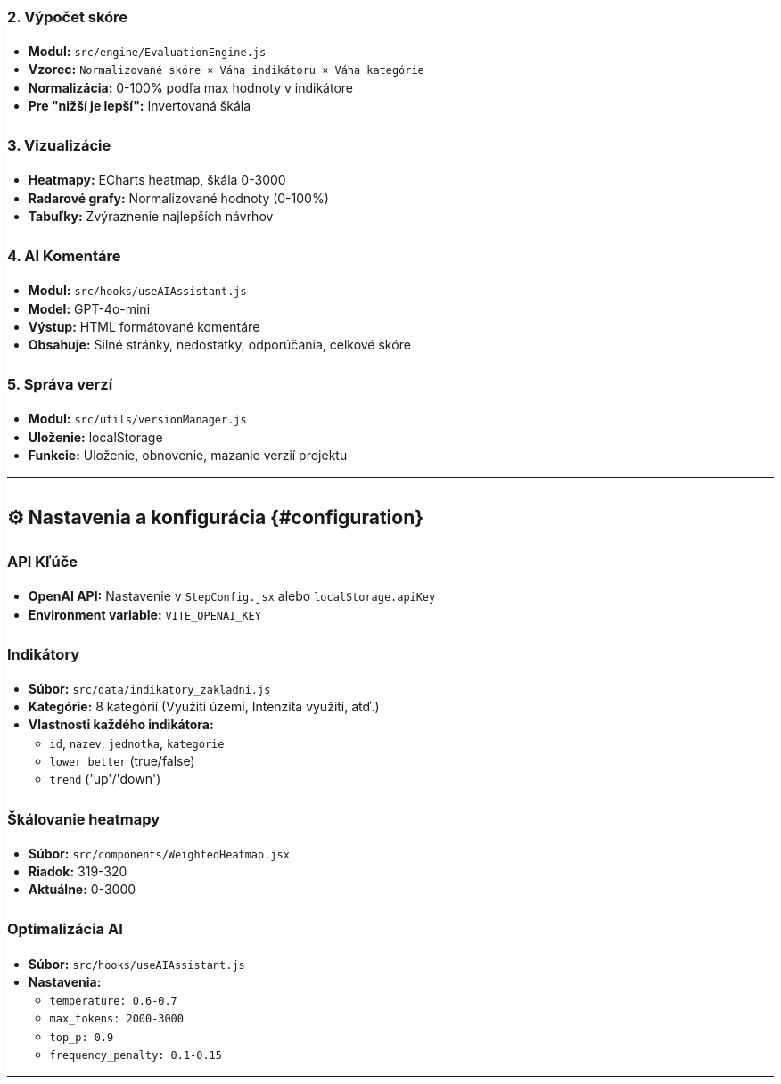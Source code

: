 ### 2. Výpočet skóre
- **Modul:** `src/engine/EvaluationEngine.js`
- **Vzorec:** `Normalizované skóre × Váha indikátoru × Váha kategórie`
- **Normalizácia:** 0-100% podľa max hodnoty v indikátore
- **Pre "nižší je lepší":** Invertovaná škála

### 3. Vizualizácie
- **Heatmapy:** ECharts heatmap, škála 0-3000
- **Radarové grafy:** Normalizované hodnoty (0-100%)
- **Tabuľky:** Zvýraznenie najlepších návrhov

### 4. AI Komentáre
- **Modul:** `src/hooks/useAIAssistant.js`
- **Model:** GPT-4o-mini
- **Výstup:** HTML formátované komentáre
- **Obsahuje:** Silné stránky, nedostatky, odporúčania, celkové skóre

### 5. Správa verzí
- **Modul:** `src/utils/versionManager.js`
- **Uloženie:** localStorage
- **Funkcie:** Uloženie, obnovenie, mazanie verzií projektu

---

## ⚙️ Nastavenia a konfigurácia {#configuration}

### API Kľúče
- **OpenAI API:** Nastavenie v `StepConfig.jsx` alebo `localStorage.apiKey`
- **Environment variable:** `VITE_OPENAI_KEY`

### Indikátory
- **Súbor:** `src/data/indikatory_zakladni.js`
- **Kategórie:** 8 kategórií (Využití území, Intenzita využití, atď.)
- **Vlastnosti každého indikátora:**
  - `id`, `nazev`, `jednotka`, `kategorie`
  - `lower_better` (true/false)
  - `trend` ('up'/'down')

### Škálovanie heatmapy
- **Súbor:** `src/components/WeightedHeatmap.jsx`
- **Riadok:** 319-320
- **Aktuálne:** 0-3000

### Optimalizácia AI
- **Súbor:** `src/hooks/useAIAssistant.js`
- **Nastavenia:**
  - `temperature: 0.6-0.7`
  - `max_tokens: 2000-3000`
  - `top_p: 0.9`
  - `frequency_penalty: 0.1-0.15`

---